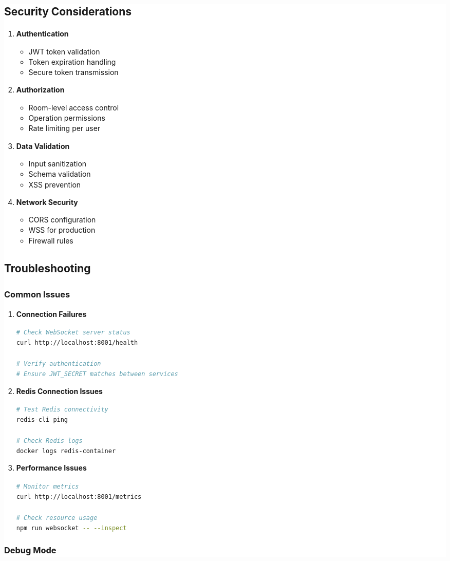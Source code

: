 ## Security Considerations

1. **Authentication**
   - JWT token validation
   - Token expiration handling
   - Secure token transmission

2. **Authorization**
   - Room-level access control
   - Operation permissions
   - Rate limiting per user

3. **Data Validation**
   - Input sanitization
   - Schema validation
   - XSS prevention

4. **Network Security**
   - CORS configuration
   - WSS for production
   - Firewall rules

## Troubleshooting

### Common Issues

1. **Connection Failures**
   ```bash
   # Check WebSocket server status
   curl http://localhost:8001/health
   
   # Verify authentication
   # Ensure JWT_SECRET matches between services
   ```

2. **Redis Connection Issues**
   ```bash
   # Test Redis connectivity
   redis-cli ping
   
   # Check Redis logs
   docker logs redis-container
   ```

3. **Performance Issues**
   ```bash
   # Monitor metrics
   curl http://localhost:8001/metrics
   
   # Check resource usage
   npm run websocket -- --inspect
   ```

### Debug Mode
